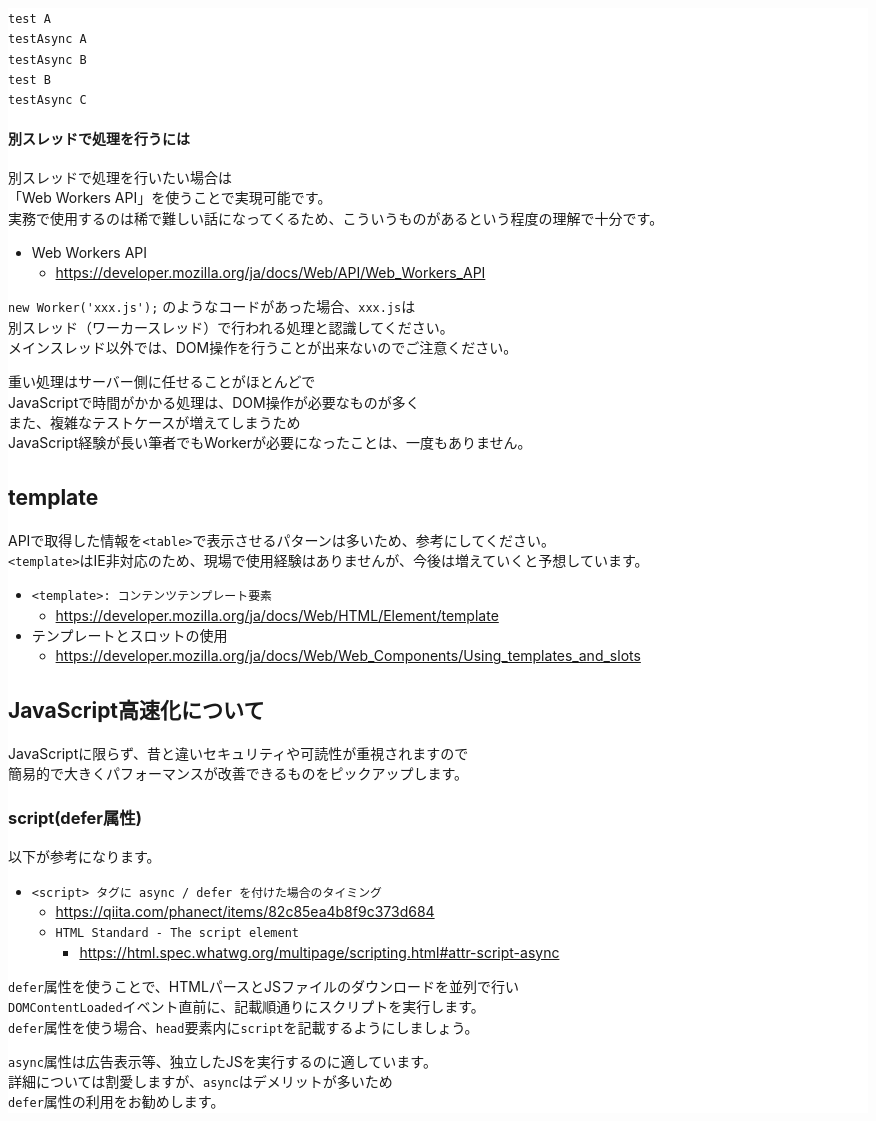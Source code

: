 ```log
test A
testAsync A
testAsync B
test B
testAsync C
```

#### 別スレッドで処理を行うには

別スレッドで処理を行いたい場合は  
「Web Workers API」を使うことで実現可能です。  
実務で使用するのは稀で難しい話になってくるため、こういうものがあるという程度の理解で十分です。

- Web Workers API
  - <https://developer.mozilla.org/ja/docs/Web/API/Web_Workers_API>

`new Worker('xxx.js');` のようなコードがあった場合、`xxx.js`は  
別スレッド（ワーカースレッド）で行われる処理と認識してください。  
メインスレッド以外では、DOM操作を行うことが出来ないのでご注意ください。  

重い処理はサーバー側に任せることがほとんどで  
JavaScriptで時間がかかる処理は、DOM操作が必要なものが多く  
また、複雑なテストケースが増えてしまうため  
JavaScript経験が長い筆者でもWorkerが必要になったことは、一度もありません。

## template

APIで取得した情報を`<table>`で表示させるパターンは多いため、参考にしてください。  
`<template>`はIE非対応のため、現場で使用経験はありませんが、今後は増えていくと予想しています。

- `<template>: コンテンツテンプレート要素`
  - <https://developer.mozilla.org/ja/docs/Web/HTML/Element/template>
- テンプレートとスロットの使用
  - <https://developer.mozilla.org/ja/docs/Web/Web_Components/Using_templates_and_slots>

## JavaScript高速化について

JavaScriptに限らず、昔と違いセキュリティや可読性が重視されますので  
簡易的で大きくパフォーマンスが改善できるものをピックアップします。  

### script(defer属性)

以下が参考になります。

- `<script> タグに async / defer を付けた場合のタイミング`
  - <https://qiita.com/phanect/items/82c85ea4b8f9c373d684>
  - `HTML Standard - The script element`
    - <https://html.spec.whatwg.org/multipage/scripting.html#attr-script-async>

`defer`属性を使うことで、HTMLパースとJSファイルのダウンロードを並列で行い  
`DOMContentLoaded`イベント直前に、記載順通りにスクリプトを実行します。  
`defer`属性を使う場合、`head`要素内に`script`を記載するようにしましょう。  

`async`属性は広告表示等、独立したJSを実行するのに適しています。  
詳細については割愛しますが、`async`はデメリットが多いため  
`defer`属性の利用をお勧めします。
